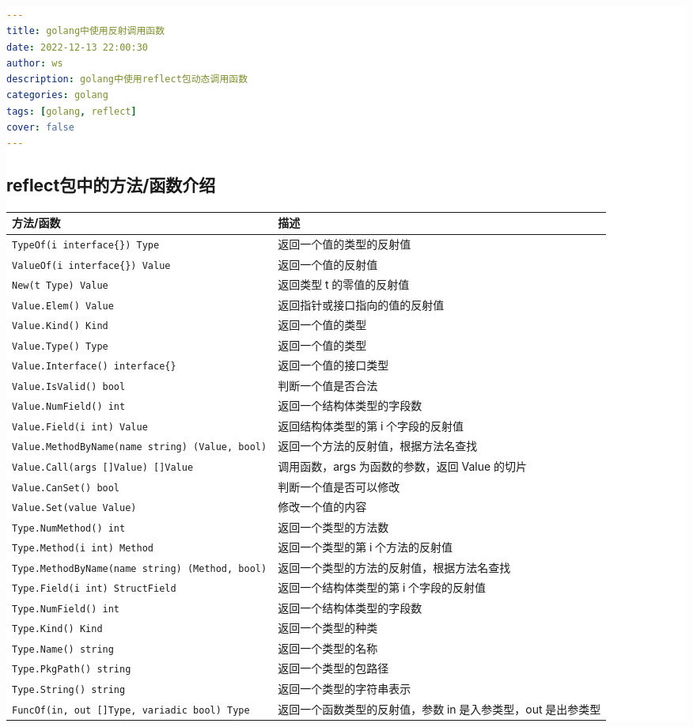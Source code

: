 ```yaml
---
title: golang中使用反射调用函数
date: 2022-12-13 22:00:30
author: ws
description: golang中使用reflect包动态调用函数
categories: golang
tags: [golang, reflect]
cover: false
---
```


## reflect包中的方法/函数介绍

| 方法/函数                                       | 描述                                                         |
| :---------------------------------------------- | :----------------------------------------------------------- |
| `TypeOf(i interface{}) Type`                    | 返回一个值的类型的反射值                                     |
| `ValueOf(i interface{}) Value`                  | 返回一个值的反射值                                           |
| `New(t Type) Value`                             | 返回类型 t 的零值的反射值                                    |
| `Value.Elem() Value`                            | 返回指针或接口指向的值的反射值                               |
| `Value.Kind() Kind`                             | 返回一个值的类型                                             |
| `Value.Type() Type`                             | 返回一个值的类型                                             |
| `Value.Interface() interface{}`                 | 返回一个值的接口类型                                         |
| `Value.IsValid() bool`                          | 判断一个值是否合法                                           |
| `Value.NumField() int`                          | 返回一个结构体类型的字段数                                   |
| `Value.Field(i int) Value`                      | 返回结构体类型的第 i 个字段的反射值                          |
| `Value.MethodByName(name string) (Value, bool)` | 返回一个方法的反射值，根据方法名查找                         |
| `Value.Call(args []Value) []Value`              | 调用函数，args 为函数的参数，返回 Value 的切片               |
| `Value.CanSet() bool`                           | 判断一个值是否可以修改                                       |
| `Value.Set(value Value)`                        | 修改一个值的内容                                             |
| `Type.NumMethod() int`                          | 返回一个类型的方法数                                         |
| `Type.Method(i int) Method`                     | 返回一个类型的第 i 个方法的反射值                            |
| `Type.MethodByName(name string) (Method, bool)` | 返回一个类型的方法的反射值，根据方法名查找                   |
| `Type.Field(i int) StructField`                 | 返回一个结构体类型的第 i 个字段的反射值                      |
| `Type.NumField() int`                           | 返回一个结构体类型的字段数                                   |
| `Type.Kind() Kind`                              | 返回一个类型的种类                                           |
| `Type.Name() string`                            | 返回一个类型的名称                                           |
| `Type.PkgPath() string`                         | 返回一个类型的包路径                                         |
| `Type.String() string`                          | 返回一个类型的字符串表示                                     |
| `FuncOf(in, out []Type, variadic bool) Type`    | 返回一个函数类型的反射值，参数 in 是入参类型，out 是出参类型 |
